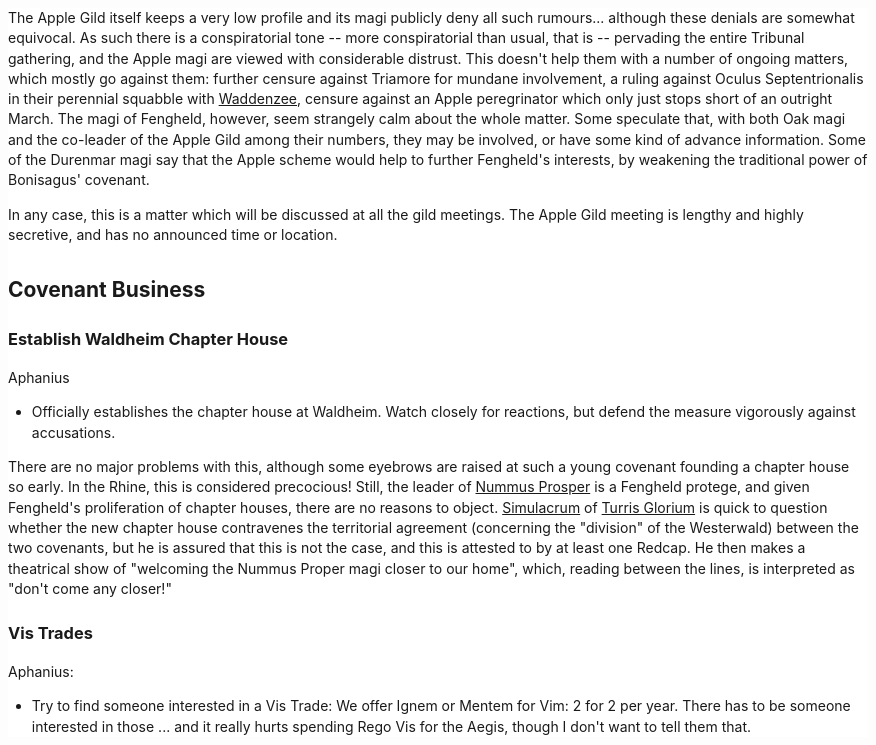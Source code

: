 The Apple Gild itself keeps a very low profile and its magi publicly
deny all such rumours... although these denials are somewhat equivocal.
As such there is a conspiratorial tone -- more conspiratorial than
usual, that is -- pervading the entire Tribunal gathering, and the Apple
magi are viewed with considerable distrust. This doesn't help them with
a number of ongoing matters, which mostly go against them: further
censure against Triamore for mundane involvement, a ruling against
Oculus Septentrionalis in their perennial squabble with
[Waddenzee](Waddenzee "wikilink"), censure against an Apple peregrinator
which only just stops short of an outright March. The magi of Fengheld,
however, seem strangely calm about the whole matter. Some speculate
that, with both Oak magi and the co-leader of the Apple Gild among their
numbers, they may be involved, or have some kind of advance information.
Some of the Durenmar magi say that the Apple scheme would help to
further Fengheld's interests, by weakening the traditional power of
Bonisagus' covenant.

In any case, this is a matter which will be discussed at all the gild
meetings. The Apple Gild meeting is lengthy and highly secretive, and
has no announced time or location.

## Covenant Business

### Establish Waldheim Chapter House

Aphanius

  - Officially establishes the chapter house at Waldheim. Watch closely
    for reactions, but defend the measure vigorously against
    accusations.

There are no major problems with this, although some eyebrows are raised
at such a young covenant founding a chapter house so early. In the
Rhine, this is considered precocious\! Still, the leader of [Nummus
Prosper](Nummus_Prosper_Saga "wikilink") is a Fengheld protege, and
given Fengheld's proliferation of chapter houses, there are no reasons
to object. [Simulacrum](Simulacrum "wikilink") of [Turris
Glorium](Turris_Glorium "wikilink") is quick to question whether the new
chapter house contravenes the territorial agreement (concerning the
"division" of the Westerwald) between the two covenants, but he is
assured that this is not the case, and this is attested to by at least
one Redcap. He then makes a theatrical show of "welcoming the Nummus
Proper magi closer to our home", which, reading between the lines, is
interpreted as "don't come any closer\!"

### Vis Trades

Aphanius:

  - Try to find someone interested in a Vis Trade: We offer Ignem or
    Mentem for Vim: 2 for 2 per year. There has to be someone interested
    in those ... and it really hurts spending Rego Vis for the Aegis,
    though I don't want to tell them that.
